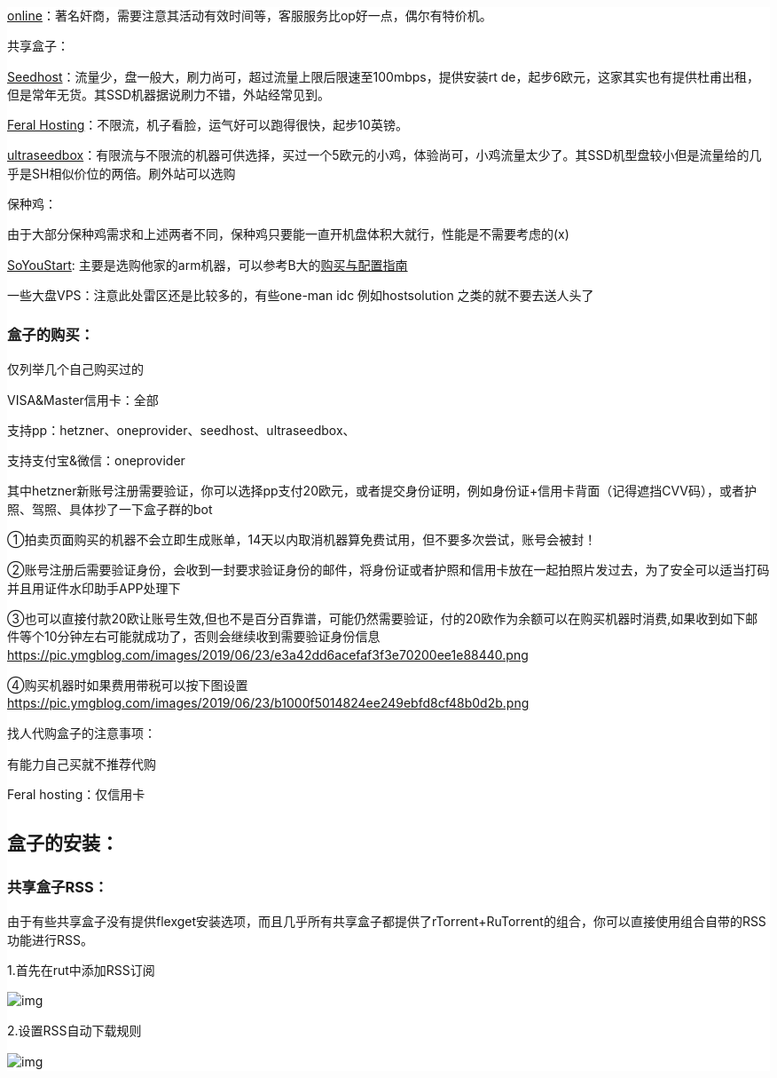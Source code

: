 [online](https://www.online.net/)：著名奸商，需要注意其活动有效时间等，客服服务比op好一点，偶尔有特价机。

共享盒子：

[Seedhost](https://www.seedhost.eu/)：流量少，盘一般大，刷力尚可，超过流量上限后限速至100mbps，提供安装rt de，起步6欧元，这家其实也有提供杜甫出租，但是常年无货。其SSD机器据说刷力不错，外站经常见到。

[Feral Hosting](https://www.feralhosting.com/)：不限流，机子看脸，运气好可以跑得很快，起步10英镑。

[ultraseedbox](https://ultraseedbox.com/)：有限流与不限流的机器可供选择，买过一个5欧元的小鸡，体验尚可，小鸡流量太少了。其SSD机型盘较小但是流量给的几乎是SH相似价位的两倍。刷外站可以选购

保种鸡：

由于大部分保种鸡需求和上述两者不同，保种鸡只要能一直开机盘体积大就行，性能是不需要考虑的(x)

[SoYouStart](https://www.soyoustart.com/): 主要是选购他家的arm机器，可以参考B大的[购买与配置指南](https://blog.mabors.com/archives/armstorage.html)

一些大盘VPS：注意此处雷区还是比较多的，有些one-man idc 例如hostsolution 之类的就不要去送人头了

### 盒子的购买：

仅列举几个自己购买过的

VISA&Master信用卡：全部

支持pp：hetzner、oneprovider、seedhost、ultraseedbox、

支持支付宝&微信：oneprovider

其中hetzner新账号注册需要验证，你可以选择pp支付20欧元，或者提交身份证明，例如身份证+信用卡背面（记得遮挡CVV码），或者护照、驾照、具体抄了一下盒子群的bot

①拍卖页面购买的机器不会立即生成账单，14天以内取消机器算免费试用，但不要多次尝试，账号会被封！

②账号注册后需要验证身份，会收到一封要求验证身份的邮件，将身份证或者护照和信用卡放在一起拍照片发过去，为了安全可以适当打码并且用证件水印助手APP处理下

③也可以直接付款20欧让账号生效,但也不是百分百靠谱，可能仍然需要验证，付的20欧作为余额可以在购买机器时消费,如果收到如下邮件等个10分钟左右可能就成功了，否则会继续收到需要验证身份信息
https://pic.ymgblog.com/images/2019/06/23/e3a42dd6acefaf3f3e70200ee1e88440.png

④购买机器时如果费用带税可以按下图设置 https://pic.ymgblog.com/images/2019/06/23/b1000f5014824ee249ebfd8cf48b0d2b.png

找人代购盒子的注意事项：

 有能力自己买就不推荐代购

Feral hosting：仅信用卡

## 盒子的安装：

### 共享盒子RSS：

由于有些共享盒子没有提供flexget安装选项，而且几乎所有共享盒子都提供了rTorrent+RuTorrent的组合，你可以直接使用组合自带的RSS功能进行RSS。

1.首先在rut中添加RSS订阅

![img](https://p.sda1.dev/0/267239fc9cc4cb6534a119f9399690cb/Snipaste_2019-12-28_13-19-09.png)

2.设置RSS自动下载规则

![img](https://p.sda1.dev/0/b0b5dc89395c2d0f6682019fa45cab8e/Snipaste_2019-12-28_13-19-28.png)
